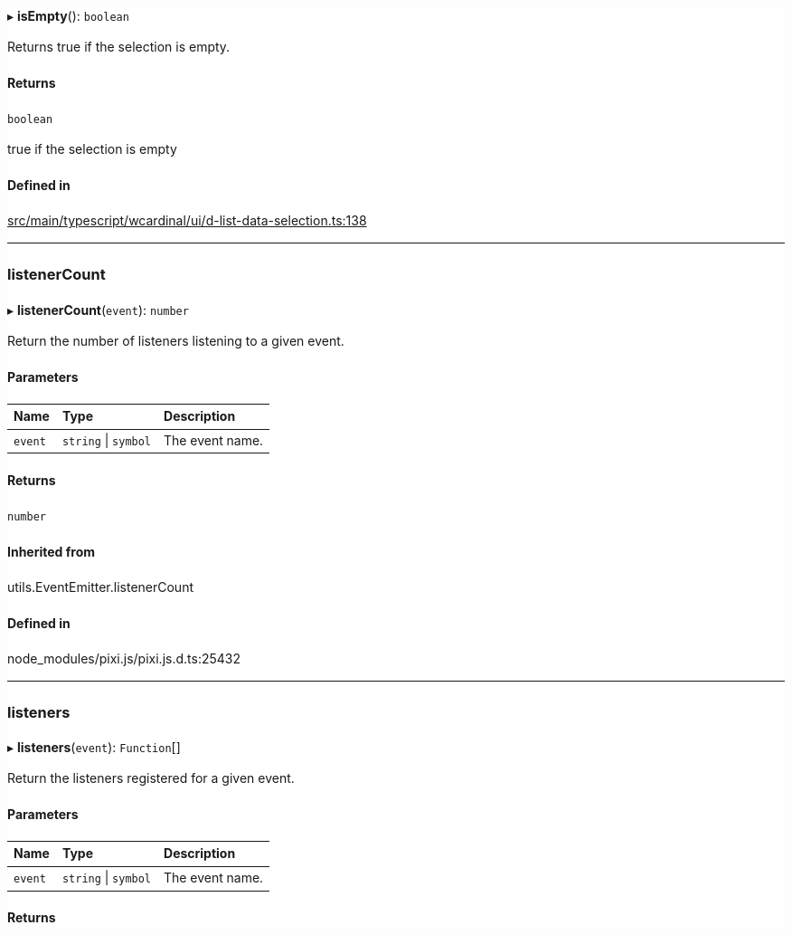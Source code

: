 ▸ **isEmpty**(): `boolean`

Returns true if the selection is empty.

#### Returns

`boolean`

true if the selection is empty

#### Defined in

[src/main/typescript/wcardinal/ui/d-list-data-selection.ts:138](https://github.com/winter-cardinal/winter-cardinal-ui/blob/v0.442.0/src/main/typescript/wcardinal/ui/d-list-data-selection.ts#L138)

___

### listenerCount

▸ **listenerCount**(`event`): `number`

Return the number of listeners listening to a given event.

#### Parameters

| Name | Type | Description |
| :------ | :------ | :------ |
| `event` | `string` \| `symbol` | The event name. |

#### Returns

`number`

#### Inherited from

utils.EventEmitter.listenerCount

#### Defined in

node_modules/pixi.js/pixi.js.d.ts:25432

___

### listeners

▸ **listeners**(`event`): `Function`[]

Return the listeners registered for a given event.

#### Parameters

| Name | Type | Description |
| :------ | :------ | :------ |
| `event` | `string` \| `symbol` | The event name. |

#### Returns

